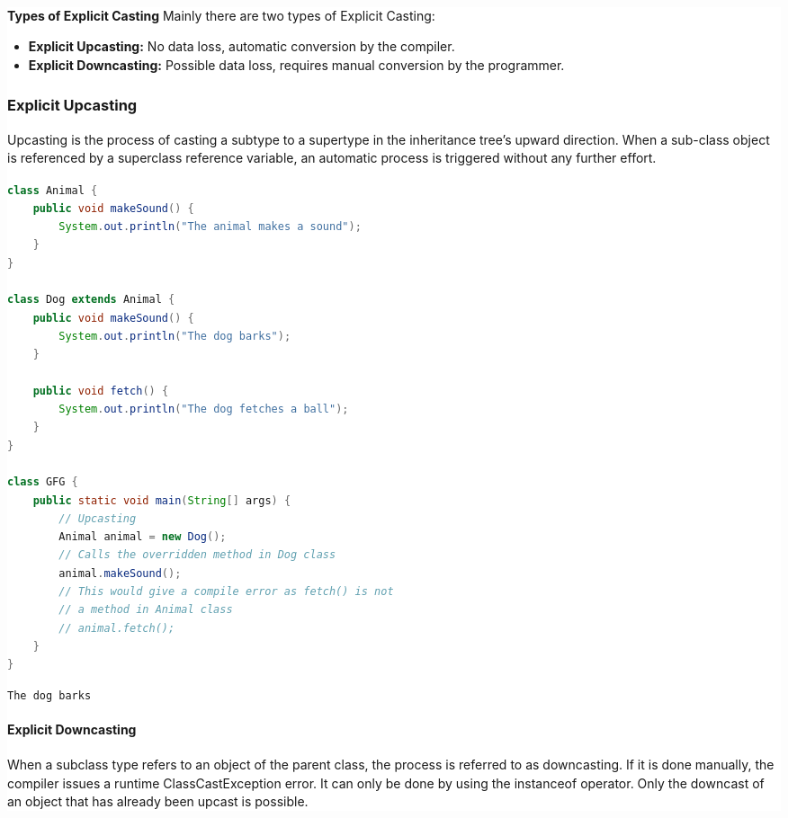 **Types of Explicit Casting**
Mainly there are two types of Explicit Casting:

* **Explicit Upcasting:** No data loss, automatic conversion by the compiler.
* **Explicit Downcasting:** Possible data loss, requires manual conversion by the programmer.

### Explicit Upcasting

Upcasting is the process of casting a subtype to a supertype in the inheritance tree’s upward direction. When a
sub-class object is referenced by a superclass reference variable, an automatic process is triggered without any further
effort.

```java
class Animal {
    public void makeSound() {
        System.out.println("The animal makes a sound");
    }
}

class Dog extends Animal {
    public void makeSound() {
        System.out.println("The dog barks");
    }

    public void fetch() {
        System.out.println("The dog fetches a ball");
    }
}

class GFG {
    public static void main(String[] args) {
        // Upcasting 
        Animal animal = new Dog();
        // Calls the overridden method in Dog class 
        animal.makeSound();
        // This would give a compile error as fetch() is not 
        // a method in Animal class 
        // animal.fetch(); 
    }
}
```

```
The dog barks
```

#### Explicit Downcasting

When a subclass type refers to an object of the parent class, the process is referred to as downcasting. If it is done
manually, the compiler issues a runtime ClassCastException error. It can only be done by using the instanceof operator.
Only the downcast of an object that has already been upcast is possible.
